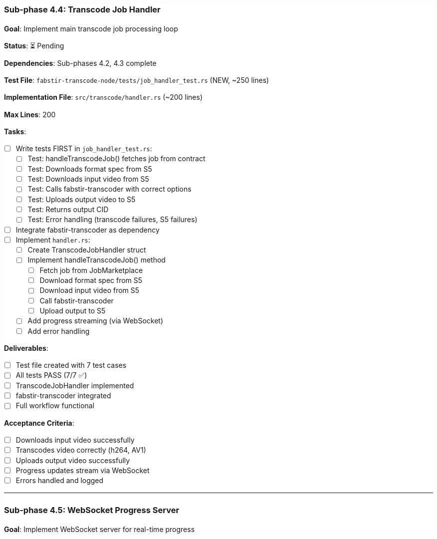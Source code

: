 
### Sub-phase 4.4: Transcode Job Handler

**Goal**: Implement main transcode job processing loop

**Status**: ⏳ Pending

**Dependencies**: Sub-phases 4.2, 4.3 complete

**Test File**: `fabstir-transcode-node/tests/job_handler_test.rs` (NEW, ~250 lines)

**Implementation File**: `src/transcode/handler.rs` (~200 lines)

**Max Lines**: 200

**Tasks**:
- [ ] Write tests FIRST in `job_handler_test.rs`:
  - [ ] Test: handleTranscodeJob() fetches job from contract
  - [ ] Test: Downloads format spec from S5
  - [ ] Test: Downloads input video from S5
  - [ ] Test: Calls fabstir-transcoder with correct options
  - [ ] Test: Uploads output video to S5
  - [ ] Test: Returns output CID
  - [ ] Test: Error handling (transcode failures, S5 failures)
- [ ] Integrate fabstir-transcoder as dependency
- [ ] Implement `handler.rs`:
  - [ ] Create TranscodeJobHandler struct
  - [ ] Implement handleTranscodeJob() method
    - [ ] Fetch job from JobMarketplace
    - [ ] Download format spec from S5
    - [ ] Download input video from S5
    - [ ] Call fabstir-transcoder
    - [ ] Upload output to S5
  - [ ] Add progress streaming (via WebSocket)
  - [ ] Add error handling

**Deliverables**:
- [ ] Test file created with 7 test cases
- [ ] All tests PASS (7/7 ✅)
- [ ] TranscodeJobHandler implemented
- [ ] fabstir-transcoder integrated
- [ ] Full workflow functional

**Acceptance Criteria**:
- [ ] Downloads input video successfully
- [ ] Transcodes video correctly (h264, AV1)
- [ ] Uploads output video successfully
- [ ] Progress updates stream via WebSocket
- [ ] Errors handled and logged

---

### Sub-phase 4.5: WebSocket Progress Server

**Goal**: Implement WebSocket server for real-time progress
